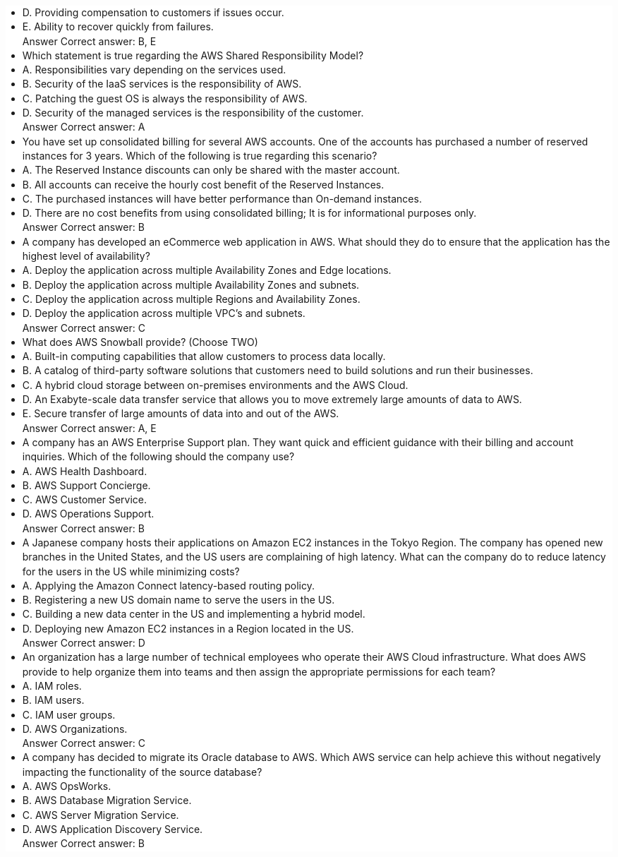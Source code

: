 * D. Providing compensation to customers if issues occur.  
* E. Ability to recover quickly from failures.  
Answer Correct answer: B, E
* Which statement is true regarding the AWS Shared Responsibility Model?  
* A. Responsibilities vary depending on the services used.  
* B. Security of the IaaS services is the responsibility of AWS.  
* C. Patching the guest OS is always the responsibility of AWS.  
* D. Security of the managed services is the responsibility of the customer.  
Answer Correct answer: A
* You have set up consolidated billing for several AWS accounts. One of the accounts has purchased a number of reserved instances for 3 years. Which of the following is true regarding this scenario?  
* A. The Reserved Instance discounts can only be shared with the master account.  
* B. All accounts can receive the hourly cost benefit of the Reserved Instances.  
* C. The purchased instances will have better performance than On-demand instances.  
* D. There are no cost benefits from using consolidated billing; It is for informational purposes only.  
Answer Correct answer: B
* A company has developed an eCommerce web application in AWS. What should they do to ensure that the application has the highest level of availability?  
* A. Deploy the application across multiple Availability Zones and Edge locations.  
* B. Deploy the application across multiple Availability Zones and subnets.  
* C. Deploy the application across multiple Regions and Availability Zones.  
* D. Deploy the application across multiple VPC’s and subnets.  
Answer Correct answer: C
* What does AWS Snowball provide? (Choose TWO)  
* A. Built-in computing capabilities that allow customers to process data locally.  
* B. A catalog of third-party software solutions that customers need to build solutions and run their businesses.  
* C. A hybrid cloud storage between on-premises environments and the AWS Cloud.  
* D. An Exabyte-scale data transfer service that allows you to move extremely large amounts of data to AWS.  
* E. Secure transfer of large amounts of data into and out of the AWS.  
Answer Correct answer: A, E
* A company has an AWS Enterprise Support plan. They want quick and efficient guidance with their billing and account inquiries. Which of the following should the company use?  
* A. AWS Health Dashboard.  
* B. AWS Support Concierge.  
* C. AWS Customer Service.  
* D. AWS Operations Support.  
Answer Correct answer: B
* A Japanese company hosts their applications on Amazon EC2 instances in the Tokyo Region. The company has opened new branches in the United States, and the US users are complaining of high latency. What can the company do to reduce latency for the users in the US while minimizing costs?  
* A. Applying the Amazon Connect latency-based routing policy.  
* B. Registering a new US domain name to serve the users in the US.  
* C. Building a new data center in the US and implementing a hybrid model.  
* D. Deploying new Amazon EC2 instances in a Region located in the US.  
Answer Correct answer: D
* An organization has a large number of technical employees who operate their AWS Cloud infrastructure. What does AWS provide to help organize them into teams and then assign the appropriate permissions for each team?  
* A. IAM roles.  
* B. IAM users.  
* C. IAM user groups.  
* D. AWS Organizations.  
Answer Correct answer: C
* A company has decided to migrate its Oracle database to AWS. Which AWS service can help achieve this without negatively impacting the functionality of the source database?  
* A. AWS OpsWorks.  
* B. AWS Database Migration Service.  
* C. AWS Server Migration Service.  
* D. AWS Application Discovery Service.  
Answer Correct answer: B